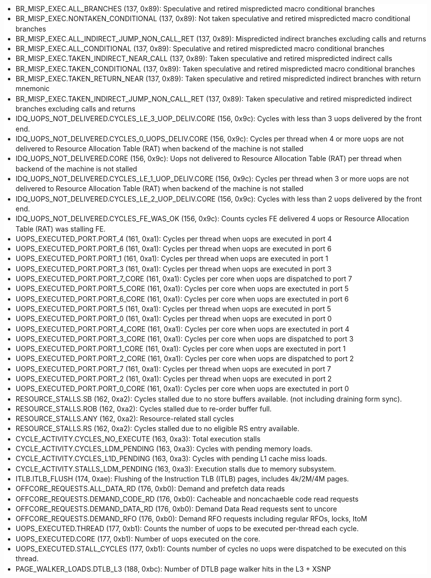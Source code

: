- BR_MISP_EXEC.ALL_BRANCHES (137, 0x89): Speculative and retired mispredicted macro conditional branches
- BR_MISP_EXEC.NONTAKEN_CONDITIONAL (137, 0x89): Not taken speculative and retired mispredicted macro conditional branches
- BR_MISP_EXEC.ALL_INDIRECT_JUMP_NON_CALL_RET (137, 0x89): Mispredicted indirect branches excluding calls and returns
- BR_MISP_EXEC.ALL_CONDITIONAL (137, 0x89): Speculative and retired mispredicted macro conditional branches
- BR_MISP_EXEC.TAKEN_INDIRECT_NEAR_CALL (137, 0x89): Taken speculative and retired mispredicted indirect calls
- BR_MISP_EXEC.TAKEN_CONDITIONAL (137, 0x89): Taken speculative and retired mispredicted macro conditional branches
- BR_MISP_EXEC.TAKEN_RETURN_NEAR (137, 0x89): Taken speculative and retired mispredicted indirect branches with return mnemonic
- BR_MISP_EXEC.TAKEN_INDIRECT_JUMP_NON_CALL_RET (137, 0x89): Taken speculative and retired mispredicted indirect branches excluding calls and returns
- IDQ_UOPS_NOT_DELIVERED.CYCLES_LE_3_UOP_DELIV.CORE (156, 0x9c): Cycles with less than 3 uops delivered by the front end.
- IDQ_UOPS_NOT_DELIVERED.CYCLES_0_UOPS_DELIV.CORE (156, 0x9c): Cycles per thread when 4 or more uops are not delivered to Resource Allocation Table (RAT) when backend of the machine is not stalled
- IDQ_UOPS_NOT_DELIVERED.CORE (156, 0x9c): Uops not delivered to Resource Allocation Table (RAT) per thread when backend of the machine is not stalled
- IDQ_UOPS_NOT_DELIVERED.CYCLES_LE_1_UOP_DELIV.CORE (156, 0x9c): Cycles per thread when 3 or more uops are not delivered to Resource Allocation Table (RAT) when backend of the machine is not stalled
- IDQ_UOPS_NOT_DELIVERED.CYCLES_LE_2_UOP_DELIV.CORE (156, 0x9c): Cycles with less than 2 uops delivered by the front end.
- IDQ_UOPS_NOT_DELIVERED.CYCLES_FE_WAS_OK (156, 0x9c): Counts cycles FE delivered 4 uops or Resource Allocation Table (RAT) was stalling FE.
- UOPS_EXECUTED_PORT.PORT_4 (161, 0xa1): Cycles per thread when uops are executed in port 4
- UOPS_EXECUTED_PORT.PORT_6 (161, 0xa1): Cycles per thread when uops are executed in port 6
- UOPS_EXECUTED_PORT.PORT_1 (161, 0xa1): Cycles per thread when uops are executed in port 1
- UOPS_EXECUTED_PORT.PORT_3 (161, 0xa1): Cycles per thread when uops are executed in port 3
- UOPS_EXECUTED_PORT.PORT_7_CORE (161, 0xa1): Cycles per core when uops are dispatched to port 7
- UOPS_EXECUTED_PORT.PORT_5_CORE (161, 0xa1): Cycles per core when uops are exectuted in port 5
- UOPS_EXECUTED_PORT.PORT_6_CORE (161, 0xa1): Cycles per core when uops are exectuted in port 6
- UOPS_EXECUTED_PORT.PORT_5 (161, 0xa1): Cycles per thread when uops are executed in port 5
- UOPS_EXECUTED_PORT.PORT_0 (161, 0xa1): Cycles per thread when uops are executed in port 0
- UOPS_EXECUTED_PORT.PORT_4_CORE (161, 0xa1): Cycles per core when uops are exectuted in port 4
- UOPS_EXECUTED_PORT.PORT_3_CORE (161, 0xa1): Cycles per core when uops are dispatched to port 3
- UOPS_EXECUTED_PORT.PORT_1_CORE (161, 0xa1): Cycles per core when uops are exectuted in port 1
- UOPS_EXECUTED_PORT.PORT_2_CORE (161, 0xa1): Cycles per core when uops are dispatched to port 2
- UOPS_EXECUTED_PORT.PORT_7 (161, 0xa1): Cycles per thread when uops are executed in port 7
- UOPS_EXECUTED_PORT.PORT_2 (161, 0xa1): Cycles per thread when uops are executed in port 2
- UOPS_EXECUTED_PORT.PORT_0_CORE (161, 0xa1): Cycles per core when uops are exectuted in port 0
- RESOURCE_STALLS.SB (162, 0xa2): Cycles stalled due to no store buffers available. (not including draining form sync).
- RESOURCE_STALLS.ROB (162, 0xa2): Cycles stalled due to re-order buffer full.
- RESOURCE_STALLS.ANY (162, 0xa2): Resource-related stall cycles
- RESOURCE_STALLS.RS (162, 0xa2): Cycles stalled due to no eligible RS entry available.
- CYCLE_ACTIVITY.CYCLES_NO_EXECUTE (163, 0xa3): Total execution stalls
- CYCLE_ACTIVITY.CYCLES_LDM_PENDING (163, 0xa3): Cycles with pending memory loads.
- CYCLE_ACTIVITY.CYCLES_L1D_PENDING (163, 0xa3): Cycles with pending L1 cache miss loads.
- CYCLE_ACTIVITY.STALLS_LDM_PENDING (163, 0xa3): Execution stalls due to memory subsystem.
- ITLB.ITLB_FLUSH (174, 0xae): Flushing of the Instruction TLB (ITLB) pages, includes 4k/2M/4M pages.
- OFFCORE_REQUESTS.ALL_DATA_RD (176, 0xb0): Demand and prefetch data reads
- OFFCORE_REQUESTS.DEMAND_CODE_RD (176, 0xb0): Cacheable and noncachaeble code read requests
- OFFCORE_REQUESTS.DEMAND_DATA_RD (176, 0xb0): Demand Data Read requests sent to uncore
- OFFCORE_REQUESTS.DEMAND_RFO (176, 0xb0): Demand RFO requests including regular RFOs, locks, ItoM
- UOPS_EXECUTED.THREAD (177, 0xb1): Counts the number of uops to be executed per-thread each cycle.
- UOPS_EXECUTED.CORE (177, 0xb1): Number of uops executed on the core.
- UOPS_EXECUTED.STALL_CYCLES (177, 0xb1): Counts number of cycles no uops were dispatched to be executed on this thread.
- PAGE_WALKER_LOADS.DTLB_L3 (188, 0xbc): Number of DTLB page walker hits in the L3 + XSNP